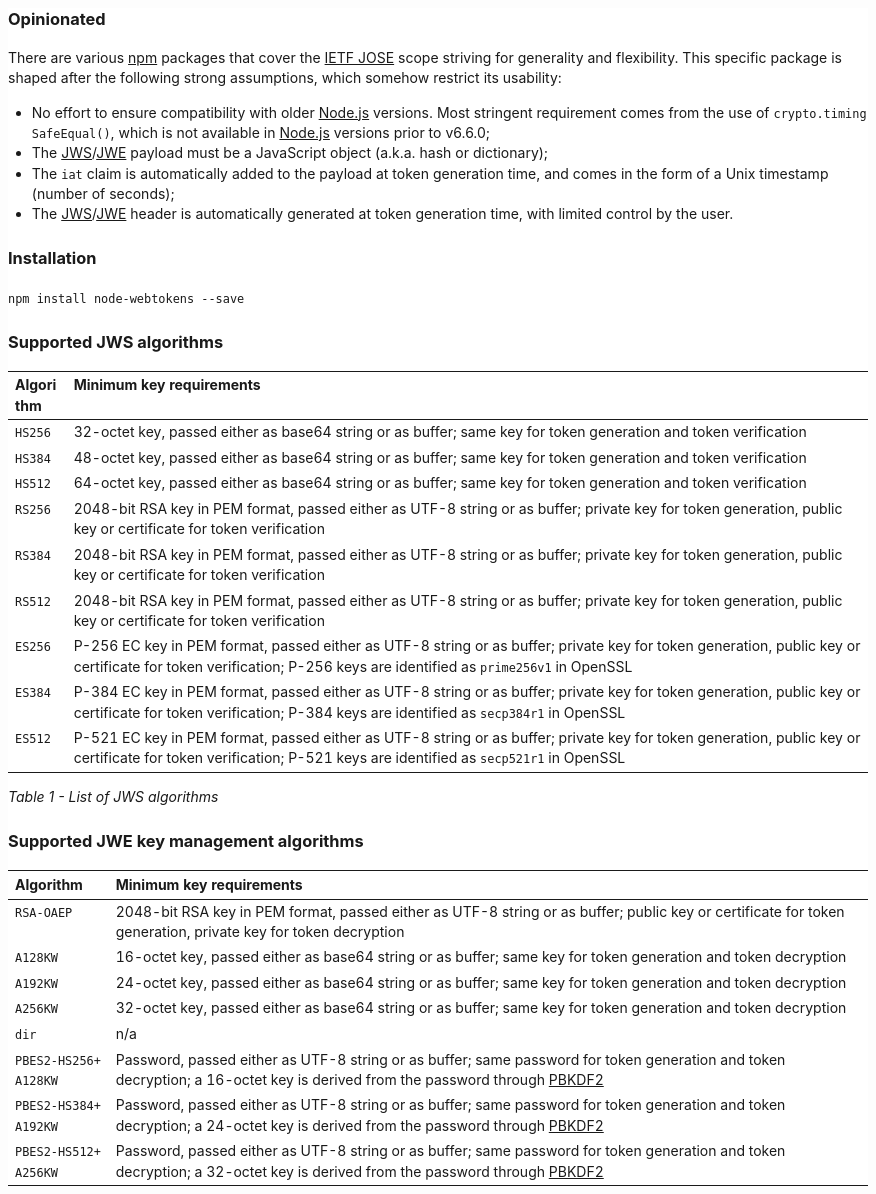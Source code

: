 ### Opinionated

There are various [npm](https://www.npmjs.com/) packages that cover the [IETF JOSE](https://datatracker.ietf.org/wg/jose/documents/) scope striving for generality and flexibility. This specific package is shaped after the following strong assumptions, which somehow restrict its usability:

- No effort to ensure compatibility with older [Node.js](https://nodejs.org) versions. Most stringent requirement comes from the use of `crypto.timingSafeEqual()`, which is not available in [Node.js](https://nodejs.org) versions prior to v6.6.0;
- The [JWS](https://tools.ietf.org/html/rfc7515)/[JWE](https://tools.ietf.org/html/rfc7516) payload must be a JavaScript object (a.k.a. hash or dictionary);
- The `iat` claim is automatically added to the payload at token generation time, and comes in the form of a Unix timestamp (number of seconds);
- The [JWS](https://tools.ietf.org/html/rfc7515)/[JWE](https://tools.ietf.org/html/rfc7516) header is automatically generated at token generation time, with limited control by the user.

### Installation

```
npm install node-webtokens --save
```

### Supported JWS algorithms

| Algorithm | Minimum key requirements                                                 |
|:----------|:-------------------------------------------------------------------------|
| `HS256` | 32-octet key, passed either as base64 string or as buffer; same key for token generation and token verification |
| `HS384` | 48-octet key, passed either as base64 string or as buffer; same key for token generation and token verification |
| `HS512` | 64-octet key, passed either as base64 string or as buffer; same key for token generation and token verification |
| `RS256` | 2048-bit RSA key in PEM format, passed either as UTF-8 string or as buffer; private key for token generation, public key or certificate for token verification |
| `RS384` | 2048-bit RSA key in PEM format, passed either as UTF-8 string or as buffer; private key for token generation, public key or certificate for token verification |
| `RS512` | 2048-bit RSA key in PEM format, passed either as UTF-8 string or as buffer; private key for token generation, public key or certificate for token verification |
| `ES256` | P-256 EC key in PEM format, passed either as UTF-8 string or as buffer; private key for token generation, public key or certificate for token verification; P-256 keys are identified as `prime256v1` in OpenSSL |
| `ES384` | P-384 EC key in PEM format, passed either as UTF-8 string or as buffer; private key for token generation, public key or certificate for token verification; P-384 keys are identified as `secp384r1` in OpenSSL |
| `ES512` | P-521 EC key in PEM format, passed either as UTF-8 string or as buffer; private key for token generation, public key or certificate for token verification; P-521 keys are identified as `secp521r1` in OpenSSL |

*Table 1 - List of JWS algorithms*

### Supported JWE key management algorithms

| Algorithm            | Minimum key requirements                                                   |
|:---------------------|:---------------------------------------------------------------------------|
| `RSA-OAEP`           | 2048-bit RSA key in PEM format, passed either as UTF-8 string or as buffer; public key or certificate for token generation, private key for token decryption |
| `A128KW`             | 16-octet key, passed either as base64 string or as buffer; same key for token generation and token decryption |
| `A192KW`             | 24-octet key, passed either as base64 string or as buffer; same key for token generation and token decryption |
| `A256KW`             | 32-octet key, passed either as base64 string or as buffer; same key for token generation and token decryption |
| `dir`                | n/a                                                                        |
| `PBES2-HS256+A128KW` | Password, passed either as UTF-8 string or as buffer; same password for token generation and token decryption; a 16-octet key is derived from the password through [PBKDF2](https://tools.ietf.org/html/rfc8018) |
| `PBES2-HS384+A192KW` | Password, passed either as UTF-8 string or as buffer; same password for token generation and token decryption; a 24-octet key is derived from the password through [PBKDF2](https://tools.ietf.org/html/rfc8018) |
| `PBES2-HS512+A256KW` | Password, passed either as UTF-8 string or as buffer; same password for token generation and token decryption; a 32-octet key is derived from the password through [PBKDF2](https://tools.ietf.org/html/rfc8018) |
